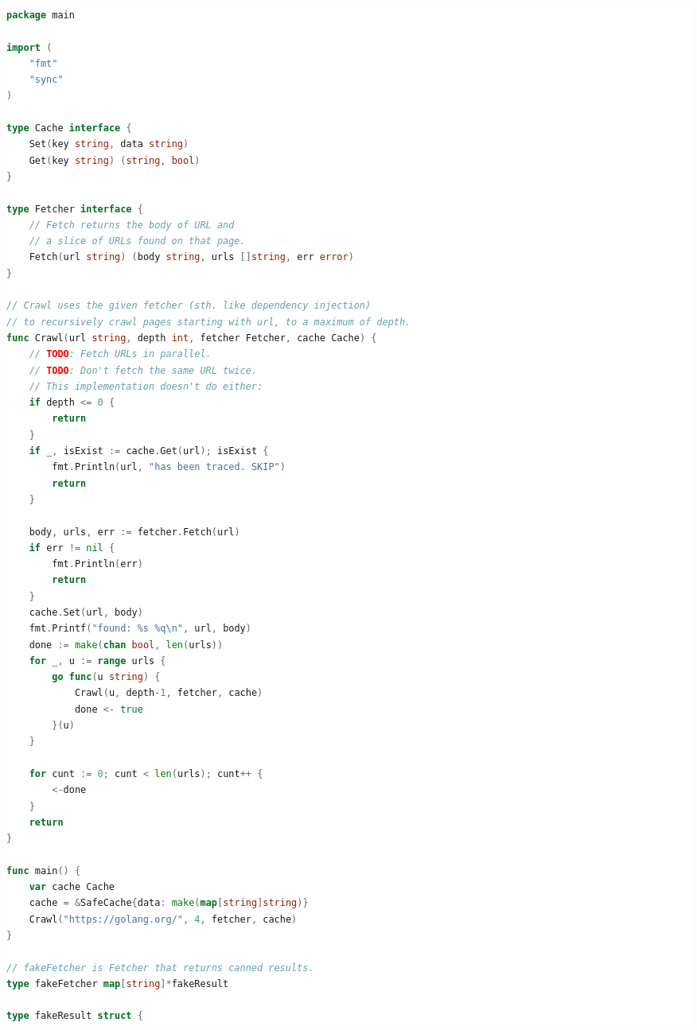 ```go
package main

import (
	"fmt"
	"sync"
)

type Cache interface {
	Set(key string, data string)
	Get(key string) (string, bool)
}

type Fetcher interface {
	// Fetch returns the body of URL and
	// a slice of URLs found on that page.
	Fetch(url string) (body string, urls []string, err error)
}

// Crawl uses the given fetcher (sth. like dependency injection)
// to recursively crawl pages starting with url, to a maximum of depth.
func Crawl(url string, depth int, fetcher Fetcher, cache Cache) {
	// TODO: Fetch URLs in parallel.
	// TODO: Don't fetch the same URL twice.
	// This implementation doesn't do either:
	if depth <= 0 {
		return
	}
	if _, isExist := cache.Get(url); isExist {
		fmt.Println(url, "has been traced. SKIP")
		return
	}

	body, urls, err := fetcher.Fetch(url)
	if err != nil {
		fmt.Println(err)
		return
	}
	cache.Set(url, body)
	fmt.Printf("found: %s %q\n", url, body)
	done := make(chan bool, len(urls))
	for _, u := range urls {
		go func(u string) {
			Crawl(u, depth-1, fetcher, cache)
			done <- true
		}(u)
	}

	for cunt := 0; cunt < len(urls); cunt++ {
		<-done
	}
	return
}

func main() {
	var cache Cache
	cache = &SafeCache{data: make(map[string]string)}
	Crawl("https://golang.org/", 4, fetcher, cache)
}

// fakeFetcher is Fetcher that returns canned results.
type fakeFetcher map[string]*fakeResult

type fakeResult struct {
```